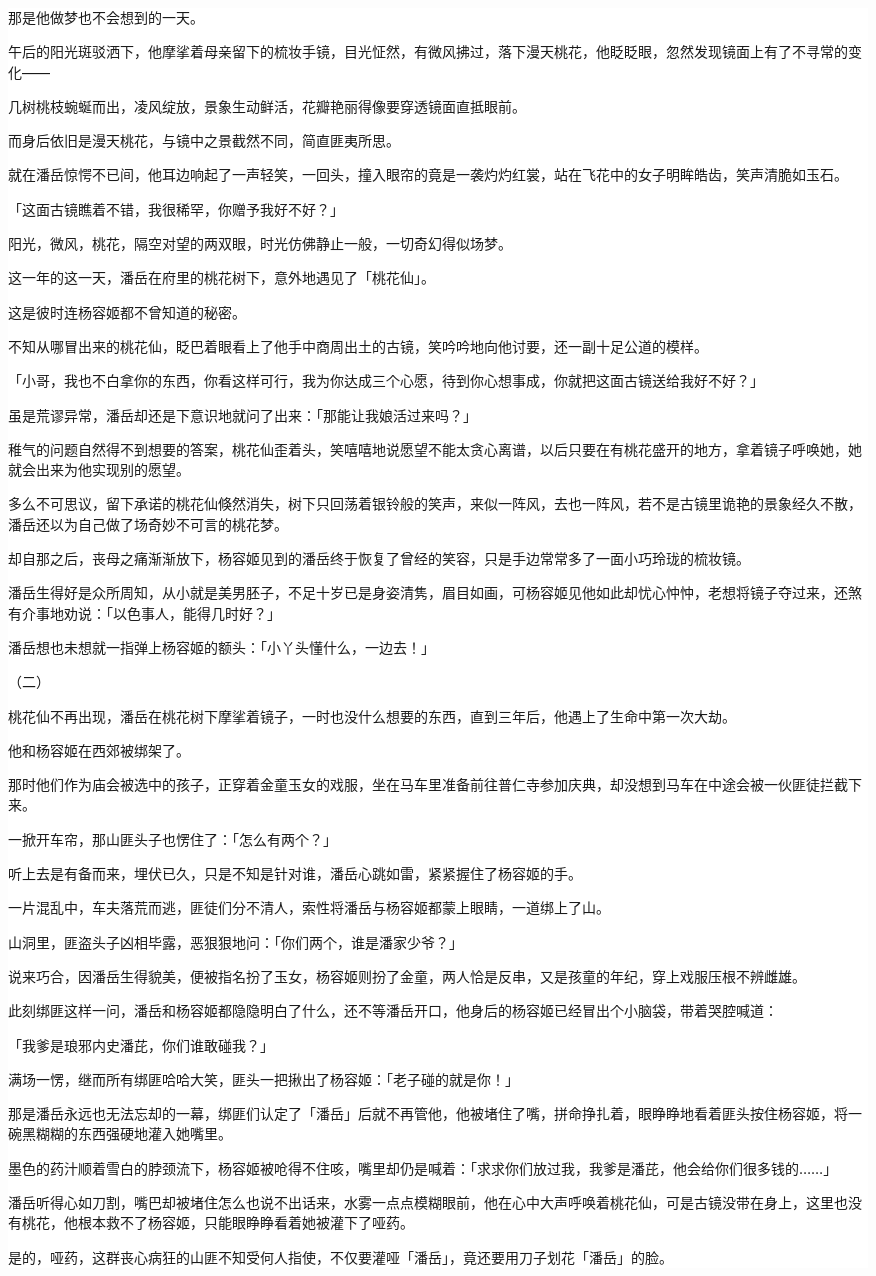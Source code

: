 那是他做梦也不会想到的一天。

午后的阳光斑驳洒下，他摩挲着母亲留下的梳妆手镜，目光怔然，有微风拂过，落下漫天桃花，他眨眨眼，忽然发现镜面上有了不寻常的变化——

几树桃枝蜿蜒而出，凌风绽放，景象生动鲜活，花瓣艳丽得像要穿透镜面直抵眼前。

而身后依旧是漫天桃花，与镜中之景截然不同，简直匪夷所思。

就在潘岳惊愕不已间，他耳边响起了一声轻笑，一回头，撞入眼帘的竟是一袭灼灼红裳，站在飞花中的女子明眸皓齿，笑声清脆如玉石。

「这面古镜瞧着不错，我很稀罕，你赠予我好不好？」

阳光，微风，桃花，隔空对望的两双眼，时光仿佛静止一般，一切奇幻得似场梦。

这一年的这一天，潘岳在府里的桃花树下，意外地遇见了「桃花仙」。

这是彼时连杨容姬都不曾知道的秘密。

不知从哪冒出来的桃花仙，眨巴着眼看上了他手中商周出土的古镜，笑吟吟地向他讨要，还一副十足公道的模样。

「小哥，我也不白拿你的东西，你看这样可行，我为你达成三个心愿，待到你心想事成，你就把这面古镜送给我好不好？」

虽是荒谬异常，潘岳却还是下意识地就问了出来：「那能让我娘活过来吗？」

稚气的问题自然得不到想要的答案，桃花仙歪着头，笑嘻嘻地说愿望不能太贪心离谱，以后只要在有桃花盛开的地方，拿着镜子呼唤她，她就会出来为他实现别的愿望。

多么不可思议，留下承诺的桃花仙倏然消失，树下只回荡着银铃般的笑声，来似一阵风，去也一阵风，若不是古镜里诡艳的景象经久不散，潘岳还以为自己做了场奇妙不可言的桃花梦。

却自那之后，丧母之痛渐渐放下，杨容姬见到的潘岳终于恢复了曾经的笑容，只是手边常常多了一面小巧玲珑的梳妆镜。

潘岳生得好是众所周知，从小就是美男胚子，不足十岁已是身姿清隽，眉目如画，可杨容姬见他如此却忧心忡忡，老想将镜子夺过来，还煞有介事地劝说：「以色事人，能得几时好？」

潘岳想也未想就一指弹上杨容姬的额头：「小丫头懂什么，一边去！」

（二）

桃花仙不再出现，潘岳在桃花树下摩挲着镜子，一时也没什么想要的东西，直到三年后，他遇上了生命中第一次大劫。

他和杨容姬在西郊被绑架了。

那时他们作为庙会被选中的孩子，正穿着金童玉女的戏服，坐在马车里准备前往普仁寺参加庆典，却没想到马车在中途会被一伙匪徒拦截下来。

一掀开车帘，那山匪头子也愣住了：「怎么有两个？」

听上去是有备而来，埋伏已久，只是不知是针对谁，潘岳心跳如雷，紧紧握住了杨容姬的手。

一片混乱中，车夫落荒而逃，匪徒们分不清人，索性将潘岳与杨容姬都蒙上眼睛，一道绑上了山。

山洞里，匪盗头子凶相毕露，恶狠狠地问：「你们两个，谁是潘家少爷？」

说来巧合，因潘岳生得貌美，便被指名扮了玉女，杨容姬则扮了金童，两人恰是反串，又是孩童的年纪，穿上戏服压根不辨雌雄。

此刻绑匪这样一问，潘岳和杨容姬都隐隐明白了什么，还不等潘岳开口，他身后的杨容姬已经冒出个小脑袋，带着哭腔喊道：

「我爹是琅邪内史潘芘，你们谁敢碰我？」

满场一愣，继而所有绑匪哈哈大笑，匪头一把揪出了杨容姬：「老子碰的就是你！」

那是潘岳永远也无法忘却的一幕，绑匪们认定了「潘岳」后就不再管他，他被堵住了嘴，拼命挣扎着，眼睁睁地看着匪头按住杨容姬，将一碗黑糊糊的东西强硬地灌入她嘴里。

墨色的药汁顺着雪白的脖颈流下，杨容姬被呛得不住咳，嘴里却仍是喊着：「求求你们放过我，我爹是潘芘，他会给你们很多钱的……」

潘岳听得心如刀割，嘴巴却被堵住怎么也说不出话来，水雾一点点模糊眼前，他在心中大声呼唤着桃花仙，可是古镜没带在身上，这里也没有桃花，他根本救不了杨容姬，只能眼睁睁看着她被灌下了哑药。

是的，哑药，这群丧心病狂的山匪不知受何人指使，不仅要灌哑「潘岳」，竟还要用刀子划花「潘岳」的脸。
